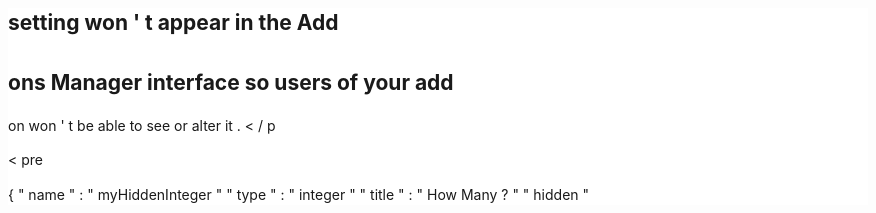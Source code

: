 setting
won
'
t
appear
in
the
Add
-
ons
Manager
interface
so
users
of
your
add
-
on
won
'
t
be
able
to
see
or
alter
it
.
<
/
p
>
<
pre
>
{
"
name
"
:
"
myHiddenInteger
"
"
type
"
:
"
integer
"
"
title
"
:
"
How
Many
?
"
"
hidden
"